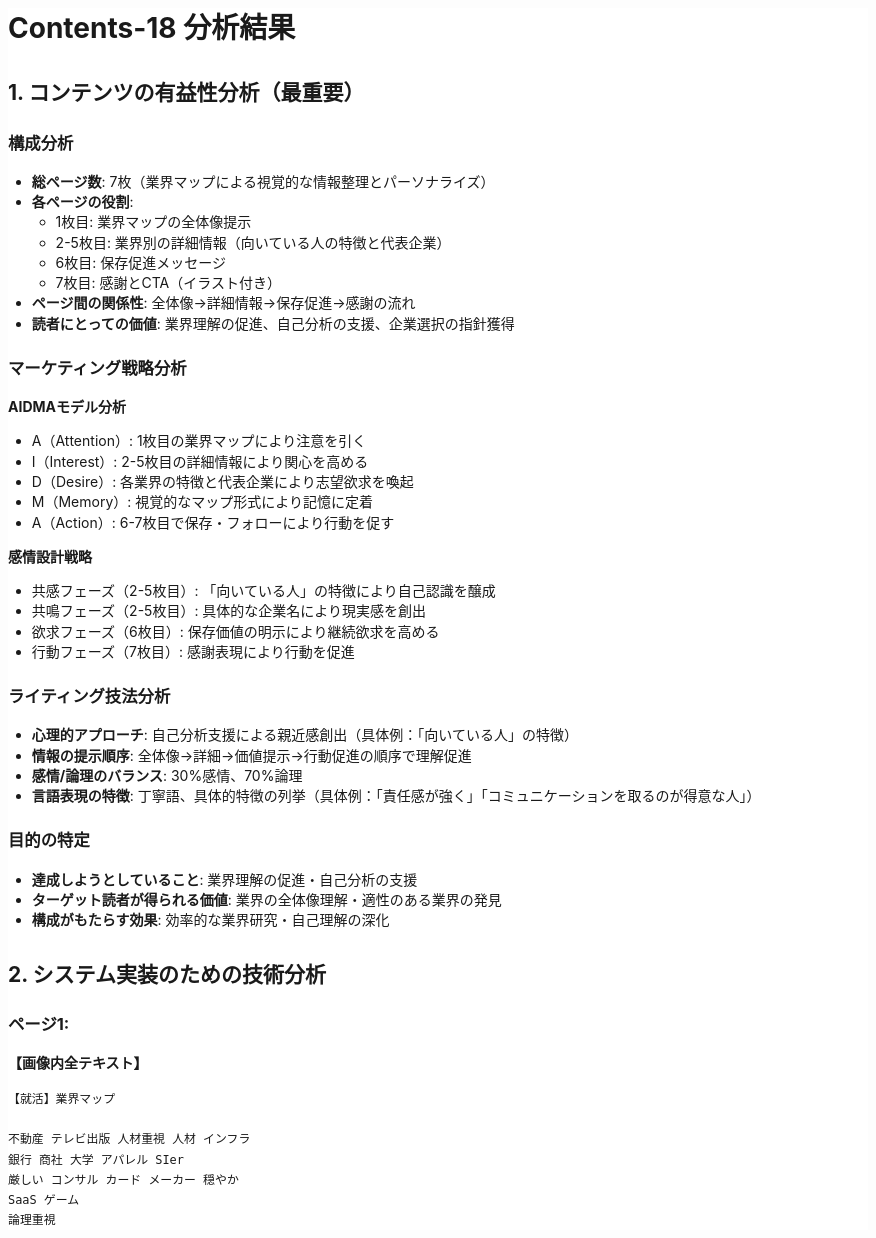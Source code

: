 # Contents-18 分析結果

## 1. コンテンツの有益性分析（最重要）

### 構成分析
- **総ページ数**: 7枚（業界マップによる視覚的な情報整理とパーソナライズ）
- **各ページの役割**: 
  - 1枚目: 業界マップの全体像提示
  - 2-5枚目: 業界別の詳細情報（向いている人の特徴と代表企業）
  - 6枚目: 保存促進メッセージ
  - 7枚目: 感謝とCTA（イラスト付き）
- **ページ間の関係性**: 全体像→詳細情報→保存促進→感謝の流れ
- **読者にとっての価値**: 業界理解の促進、自己分析の支援、企業選択の指針獲得

### マーケティング戦略分析
**AIDMAモデル分析**
- A（Attention）: 1枚目の業界マップにより注意を引く
- I（Interest）: 2-5枚目の詳細情報により関心を高める
- D（Desire）: 各業界の特徴と代表企業により志望欲求を喚起
- M（Memory）: 視覚的なマップ形式により記憶に定着
- A（Action）: 6-7枚目で保存・フォローにより行動を促す

**感情設計戦略**
- 共感フェーズ（2-5枚目）: 「向いている人」の特徴により自己認識を醸成
- 共鳴フェーズ（2-5枚目）: 具体的な企業名により現実感を創出
- 欲求フェーズ（6枚目）: 保存価値の明示により継続欲求を高める
- 行動フェーズ（7枚目）: 感謝表現により行動を促進

### ライティング技法分析
- **心理的アプローチ**: 自己分析支援による親近感創出（具体例：「向いている人」の特徴）
- **情報の提示順序**: 全体像→詳細→価値提示→行動促進の順序で理解促進
- **感情/論理のバランス**: 30%感情、70%論理
- **言語表現の特徴**: 丁寧語、具体的特徴の列挙（具体例：「責任感が強く」「コミュニケーションを取るのが得意な人」）

### 目的の特定
- **達成しようとしていること**: 業界理解の促進・自己分析の支援
- **ターゲット読者が得られる価値**: 業界の全体像理解・適性のある業界の発見
- **構成がもたらす効果**: 効率的な業界研究・自己理解の深化

## 2. システム実装のための技術分析

### ページ1:
**【画像内全テキスト】**
```
【就活】業界マップ

不動産 テレビ出版 人材重視 人材 インフラ
銀行 商社 大学 アパレル SIer
厳しい コンサル カード メーカー 穏やか
SaaS ゲーム
論理重視
```
